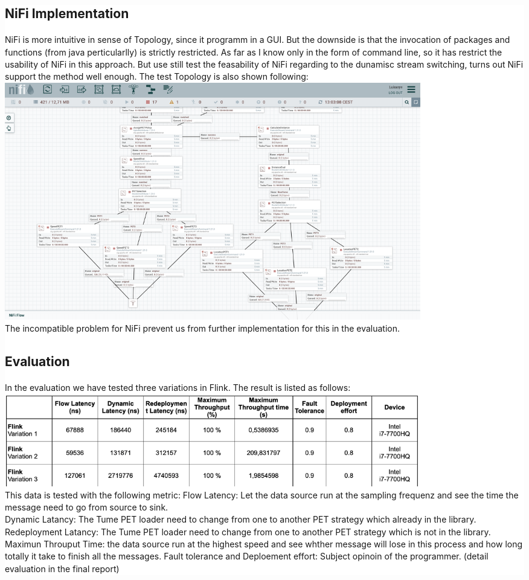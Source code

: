 ## NiFi Implementation
NiFi is more intuitive in sense of Topology, since it programm in a GUI. But the downside is that the invocation of packages and functions (from java perticularlly) is strictly restricted. As far as I know only in the form of command line, so it has restrict the usability of NiFi in this approach. But use still test the feasability of NiFi regarding to the dunamisc stream switching, turns out NiFi support the method well enough. The test Topology is also shown following:<br>
<img src="./img/nifi_gui.png"  width="80%"><br>
The incompatible problem for NiFi prevent us from further implementation for this in the evaluation.

## Evaluation
In the evaluation we have tested three variations in Flink. The result is listed as follows:<br>
<img src="./img/evaluation.png"  width="80%"><br>
This data is tested with the following metric:
Flow Latency: Let the data source run at the sampling frequenz and see the time the message need to go from source to sink.<Br>
Dynamic Latancy: The Tume PET loader need to change from one to another PET strategy which already in the library.<br>
Redeployment Latancy: The Tume PET loader need to change from one to another PET strategy which is not in the library.<br>
Maximun Throuput Time: the data source run at the highest speed and see whther message will lose in this process and how long totally it take to finish all the messages.
Fault tolerance and Deploement effort: Subject opinoin of the programmer. (detail evaluation in the final report)
